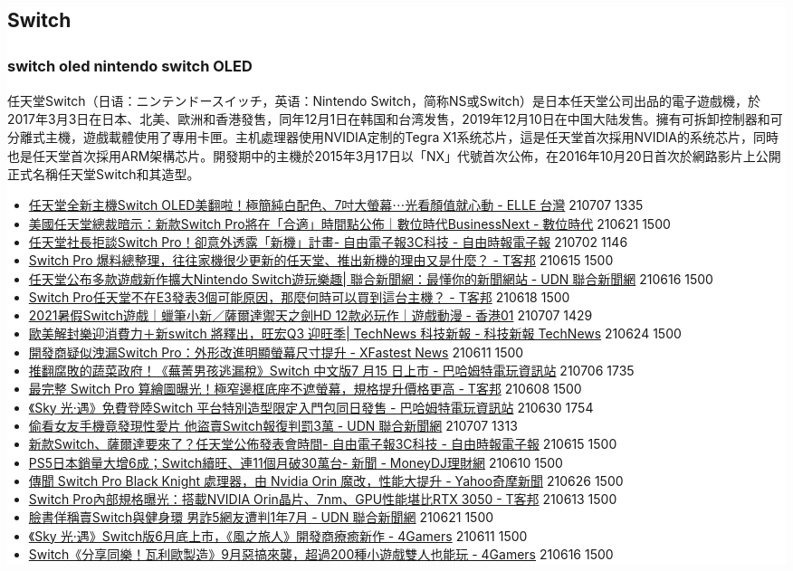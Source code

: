 ## Switch

### switch oled nintendo switch OLED

任天堂Switch（日语：ニンテンドースイッチ，英语：Nintendo Switch，简称NS或Switch）是日本任天堂公司出品的電子遊戲機，於2017年3月3日在日本、北美、歐洲和香港發售，同年12月1日在韩国和台湾发售，2019年12月10日在中国大陆发售。擁有可拆卸控制器和可分離式主機，遊戲載體使用了專用卡匣。主机處理器使用NVIDIA定制的Tegra X1系统芯片，這是任天堂首次採用NVIDIA的系统芯片，同時也是任天堂首次採用ARM架構芯片。開發期中的主機於2015年3月17日以「NX」代號首次公佈，在2016年10月20日首次於網路影片上公開正式名稱任天堂Switch和其造型。
- [任天堂全新主機Switch OLED美翻啦！極簡純白配色、7吋大螢幕⋯光看顏值就心動 - ELLE 台灣](https://www.elle.com/tw/life/tech/g36948421/switch-oled/ "任天堂全新主機Switch OLED美翻啦！極簡純白配色、7吋大螢幕⋯光看顏值就心動 - ELLE 台灣") 210707 1335
- [美國任天堂總裁暗示：新款Switch Pro將在「合適」時間點公佈｜數位時代BusinessNext - 數位時代](https://www.bnext.com.tw/article/63460/nintendo-north-america-president-hints-new-nintendo-switch-pro-to-come-in-right-time "美國任天堂總裁暗示：新款Switch Pro將在「合適」時間點公佈｜數位時代BusinessNext - 數位時代") 210621 1500
- [任天堂社長拒談Switch Pro！卻意外透露「新機」計畫- 自由電子報3C科技 - 自由時報電子報](https://3c.ltn.com.tw/news/45027 "任天堂社長拒談Switch Pro！卻意外透露「新機」計畫- 自由電子報3C科技 - 自由時報電子報") 210702 1146
- [Switch Pro 爆料總整理，往往家機很少更新的任天堂、推出新機的理由又是什麼？ - T客邦](https://www.techbang.com/posts/87658-switch-pro-is-the-most-complete-finishing-with-higher "Switch Pro 爆料總整理，往往家機很少更新的任天堂、推出新機的理由又是什麼？ - T客邦") 210615 1500
- [任天堂公布多款遊戲新作擴大Nintendo Switch遊玩樂趣| 聯合新聞網：最懂你的新聞網站 - UDN 聯合新聞網](https://udn.com/news/story/10222/5535203 "任天堂公布多款遊戲新作擴大Nintendo Switch遊玩樂趣| 聯合新聞網：最懂你的新聞網站 - UDN 聯合新聞網") 210616 1500
- [Switch Pro任天堂不在E3發表3個可能原因，那麼何時可以買到這台主機？ - T客邦](https://www.techbang.com/posts/87736-why-didnt-nintendo-publish-the-switch-pro-on-e3 "Switch Pro任天堂不在E3發表3個可能原因，那麼何時可以買到這台主機？ - T客邦") 210618 1500
- [2021暑假Switch遊戲｜蠟筆小新／薩爾達禦天之劍HD 12款必玩作｜遊戲動漫 - 香港01](https://www.hk01.com/%E9%81%8A%E6%88%B2%E5%8B%95%E6%BC%AB/646773/2021%E6%9A%91%E5%81%87switch%E9%81%8A%E6%88%B2-%E8%A0%9F%E7%AD%86%E5%B0%8F%E6%96%B0-%E8%96%A9%E7%88%BE%E9%81%94%E7%A6%A6%E5%A4%A9%E4%B9%8B%E5%8A%8Dhd-12%E6%AC%BE%E5%BF%85%E7%8E%A9%E4%BD%9C "2021暑假Switch遊戲｜蠟筆小新／薩爾達禦天之劍HD 12款必玩作｜遊戲動漫 - 香港01") 210707 1429
- [歐美解封樂迎消費力＋新switch 將釋出，旺宏Q3 迎旺季| TechNews 科技新報 - 科技新報 TechNews](https://ccc.technews.tw/2021/06/24/macronix-q3-peak-season/ "歐美解封樂迎消費力＋新switch 將釋出，旺宏Q3 迎旺季| TechNews 科技新報 - 科技新報 TechNews") 210624 1500
- [開發商疑似洩漏Switch Pro：外形改進明顯螢幕尺寸提升 - XFastest News](https://news.xfastest.com/nintendo/96245/developers-suspected-of-leaking-switch-pro-the-appearance-is-improved-and-the-screen-size-is-increased/ "開發商疑似洩漏Switch Pro：外形改進明顯螢幕尺寸提升 - XFastest News") 210611 1500
- [推翻腐敗的蔬菜政府！《蕪菁男孩逃漏稅》Switch 中文版7 月15 日上市 - 巴哈姆特電玩資訊站](https://gnn.gamer.com.tw/detail.php?sn=217603 "推翻腐敗的蔬菜政府！《蕪菁男孩逃漏稅》Switch 中文版7 月15 日上市 - 巴哈姆特電玩資訊站") 210706 1735
- [最完整 Switch Pro 算繪圖曝光！極窄邊框底座不遮螢幕，規格提升價格更高 - T客邦](https://www.techbang.com/posts/87412-switch-pro-is-a-real-machine-photo "最完整 Switch Pro 算繪圖曝光！極窄邊框底座不遮螢幕，規格提升價格更高 - T客邦") 210608 1500
- [《Sky 光·遇》免費登陸Switch 平台特別造型限定入門包同日發售 - 巴哈姆特電玩資訊站](https://gnn.gamer.com.tw/detail.php?sn=217328 "《Sky 光·遇》免費登陸Switch 平台特別造型限定入門包同日發售 - 巴哈姆特電玩資訊站") 210630 1754
- [偷看女友手機竟發現性愛片 他盜賣Switch報復判罰3萬 - UDN 聯合新聞網](https://udn.com/news/story/7321/5584329 "偷看女友手機竟發現性愛片 他盜賣Switch報復判罰3萬 - UDN 聯合新聞網") 210707 1313
- [新款Switch、薩爾達要來了？任天堂公佈發表會時間- 自由電子報3C科技 - 自由時報電子報](https://3c.ltn.com.tw/news/44805 "新款Switch、薩爾達要來了？任天堂公佈發表會時間- 自由電子報3C科技 - 自由時報電子報") 210615 1500
- [PS5日本銷量大增6成；Switch續旺、連11個月破30萬台- 新聞 - MoneyDJ理財網](https://www.moneydj.com/kmdj/news/newsviewer.aspx?a=3d4091d1-1bea-4632-bf4b-11d91c5e2c19 "PS5日本銷量大增6成；Switch續旺、連11個月破30萬台- 新聞 - MoneyDJ理財網") 210610 1500
- [傳聞 Switch Pro Black Knight 處理器，由 Nvidia Orin 魔改，性能大提升 - Yahoo奇摩新聞](https://tw.news.yahoo.com/%E5%82%B3%E8%81%9E-switch-pro-black-knight-092905947.html "傳聞 Switch Pro Black Knight 處理器，由 Nvidia Orin 魔改，性能大提升 - Yahoo奇摩新聞") 210626 1500
- [Switch Pro內部規格曝光：搭載NVIDIA Orin晶片、7nm、GPU性能堪比RTX 3050 - T客邦](https://www.techbang.com/posts/87592-switch-pro-even-exposed-the-inside-photos-equipped-with-nvidia "Switch Pro內部規格曝光：搭載NVIDIA Orin晶片、7nm、GPU性能堪比RTX 3050 - T客邦") 210613 1500
- [臉書佯稱賣Switch與健身環 男詐5網友遭判1年7月 - UDN 聯合新聞網](https://udn.com/news/story/7321/5546220 "臉書佯稱賣Switch與健身環 男詐5網友遭判1年7月 - UDN 聯合新聞網") 210621 1500
- [《Sky 光·遇》Switch版6月底上市，《風之旅人》開發商療癒新作 - 4Gamers](https://www.4gamers.com.tw/news/detail/48422/sky-children-of-the-light-is-coming-to-switch-on-june-29-thatgamecompany-confirmed "《Sky 光·遇》Switch版6月底上市，《風之旅人》開發商療癒新作 - 4Gamers") 210611 1500
- [Switch《分享同樂！瓦利歐製造》9月惡搞來襲，超過200種小遊戲雙人也能玩 - 4Gamers](https://www.4gamers.com.tw/news/detail/48512/warioware-make-it-together-announced-for-nintendo-switch-features-co-op-mode "Switch《分享同樂！瓦利歐製造》9月惡搞來襲，超過200種小遊戲雙人也能玩 - 4Gamers") 210616 1500
